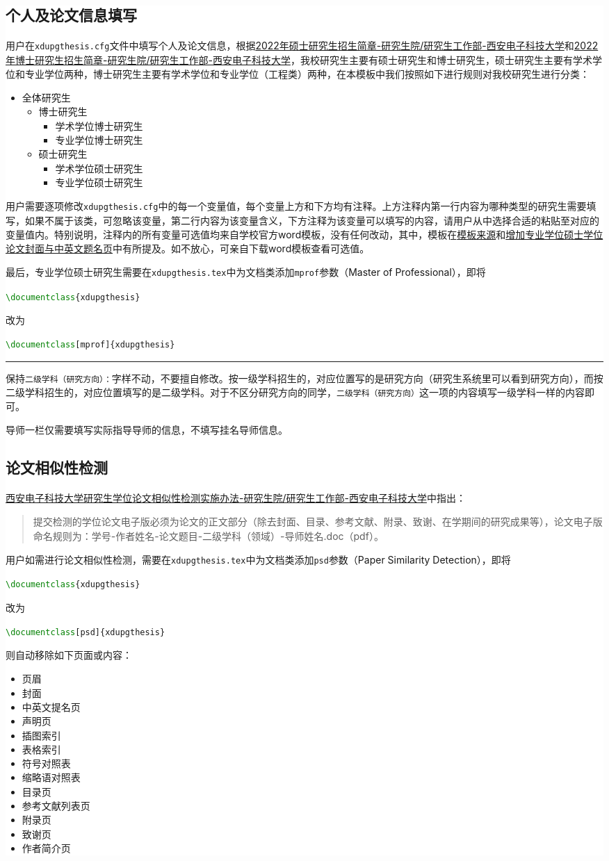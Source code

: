## 个人及论文信息填写

用户在`xdupgthesis.cfg`文件中填写个人及论文信息，根据[2022年硕士研究生招生简章-研究生院/研究生工作部-西安电子科技大学](https://gr.xidian.edu.cn/info/1074/10844.htm)和[2022年博士研究生招生简章-研究生院/研究生工作部-西安电子科技大学](https://gr.xidian.edu.cn/info/1075/10994.htm)，我校研究生主要有硕士研究生和博士研究生，硕士研究生主要有学术学位和专业学位两种，博士研究生主要有学术学位和专业学位（工程类）两种，在本模板中我们按照如下进行规则对我校研究生进行分类：

- 全体研究生
  - 博士研究生
    - 学术学位博士研究生
    - 专业学位博士研究生
  - 硕士研究生
    - 学术学位硕士研究生
    - 专业学位硕士研究生

用户需要逐项修改`xdupgthesis.cfg`中的每一个变量值，每个变量上方和下方均有注释。上方注释内第一行内容为哪种类型的研究生需要填写，如果不属于该类，可忽略该变量，第二行内容为该变量含义，下方注释为该变量可以填写的内容，请用户从中选择合适的粘贴至对应的变量值内。特别说明，注释内的所有变量可选值均来自学校官方word模板，没有任何改动，其中，模板在[模板来源](#模板来源)和[增加专业学位硕士学位论文封面与中英文题名页](#增加专业学位硕士学位论文封面与中英文题名页)中有所提及。如不放心，可亲自下载word模板查看可选值。

最后，专业学位硕士研究生需要在`xdupgthesis.tex`中为文档类添加`mprof`参数（Master of Professional），即将

```latex
\documentclass{xdupgthesis}
```

改为

```latex
\documentclass[mprof]{xdupgthesis}
```

---

保持`二级学科（研究方向）：`字样不动，不要擅自修改。按一级学科招生的，对应位置写的是研究方向（研究生系统里可以看到研究方向），而按二级学科招生的，对应位置填写的是二级学科。对于不区分研究方向的同学，`二级学科（研究方向）`这一项的内容填写一级学科一样的内容即可。

导师一栏仅需要填写实际指导导师的信息，不填写挂名导师信息。

## 论文相似性检测

[西安电子科技大学研究生学位论文相似性检测实施办法-研究生院/研究生工作部-西安电子科技大学](https://gr.xidian.edu.cn/info/1045/5284.htm)中指出：

> 提交检测的学位论文电子版必须为论文的正文部分（除去封面、目录、参考文献、附录、致谢、在学期间的研究成果等），论文电子版命名规则为：学号-作者姓名-论文题目-二级学科（领域）-导师姓名.doc（pdf）。

用户如需进行论文相似性检测，需要在`xdupgthesis.tex`中为文档类添加`psd`参数（Paper Similarity Detection），即将

```latex
\documentclass{xdupgthesis}
```

改为

```latex
\documentclass[psd]{xdupgthesis}
```

则自动移除如下页面或内容：

- 页眉
- 封面
- 中英文提名页
- 声明页
- 插图索引
- 表格索引
- 符号对照表
- 缩略语对照表
- 目录页
- 参考文献列表页
- 附录页
- 致谢页
- 作者简介页
